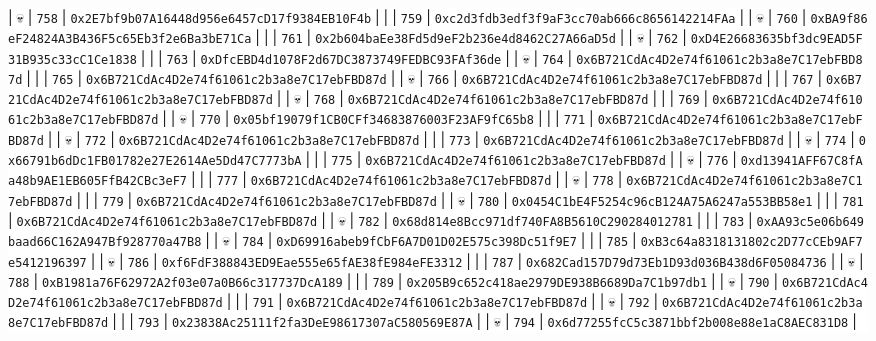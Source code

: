 | 💀 | `758` | `0x2E7bf9b07A16448d956e6457cD17f9384EB10F4b` |
|  | `759` | `0xc2d3fdb3edf3f9aF3cc70ab666c8656142214FAa` |
| 💀 | `760` | `0xBA9f86eF24824A3B436F5c65Eb3f2e6Ba3bE71Ca` |
|  | `761` | `0x2b604baEe38Fd5d9eF2b236e4d8462C27A66aD5d` |
| 💀 | `762` | `0xD4E26683635bf3dc9EAD5F31B935c33cC1Ce1838` |
|  | `763` | `0xDfcEBD4d1078F2d67DC3873749FEDBC93FAf36de` |
| 💀 | `764` | `0x6B721CdAc4D2e74f61061c2b3a8e7C17ebFBD87d` |
|  | `765` | `0x6B721CdAc4D2e74f61061c2b3a8e7C17ebFBD87d` |
| 💀 | `766` | `0x6B721CdAc4D2e74f61061c2b3a8e7C17ebFBD87d` |
|  | `767` | `0x6B721CdAc4D2e74f61061c2b3a8e7C17ebFBD87d` |
| 💀 | `768` | `0x6B721CdAc4D2e74f61061c2b3a8e7C17ebFBD87d` |
|  | `769` | `0x6B721CdAc4D2e74f61061c2b3a8e7C17ebFBD87d` |
| 💀 | `770` | `0x05bf19079f1CB0CFf34683876003F23AF9fC65b8` |
|  | `771` | `0x6B721CdAc4D2e74f61061c2b3a8e7C17ebFBD87d` |
| 💀 | `772` | `0x6B721CdAc4D2e74f61061c2b3a8e7C17ebFBD87d` |
|  | `773` | `0x6B721CdAc4D2e74f61061c2b3a8e7C17ebFBD87d` |
| 💀 | `774` | `0x66791b6dDc1FB01782e27E2614Ae5Dd47C7773bA` |
|  | `775` | `0x6B721CdAc4D2e74f61061c2b3a8e7C17ebFBD87d` |
| 💀 | `776` | `0xd13941AFF67C8fAa48b9AE1EB605FfB42CBc3eF7` |
|  | `777` | `0x6B721CdAc4D2e74f61061c2b3a8e7C17ebFBD87d` |
| 💀 | `778` | `0x6B721CdAc4D2e74f61061c2b3a8e7C17ebFBD87d` |
|  | `779` | `0x6B721CdAc4D2e74f61061c2b3a8e7C17ebFBD87d` |
| 💀 | `780` | `0x0454C1bE4F5254c96cB124A75A6247a553BB58e1` |
|  | `781` | `0x6B721CdAc4D2e74f61061c2b3a8e7C17ebFBD87d` |
| 💀 | `782` | `0x68d814e8Bcc971df740FA8B5610C290284012781` |
|  | `783` | `0xAA93c5e06b649baad66C162A947Bf928770a47B8` |
| 💀 | `784` | `0xD69916abeb9fCbF6A7D01D02E575c398Dc51f9E7` |
|  | `785` | `0xB3c64a8318131802c2D77cCEb9AF7e5412196397` |
| 💀 | `786` | `0xf6FdF388843ED9Eae555e65fAE38fE984eFE3312` |
|  | `787` | `0x682Cad157D79d73Eb1D93d036B438d6F05084736` |
| 💀 | `788` | `0xB1981a76F62972A2f03e07a0B66c317737DcA189` |
|  | `789` | `0x205B9c652c418ae2979DE938B6689Da7C1b97db1` |
| 💀 | `790` | `0x6B721CdAc4D2e74f61061c2b3a8e7C17ebFBD87d` |
|  | `791` | `0x6B721CdAc4D2e74f61061c2b3a8e7C17ebFBD87d` |
| 💀 | `792` | `0x6B721CdAc4D2e74f61061c2b3a8e7C17ebFBD87d` |
|  | `793` | `0x23838Ac25111f2fa3DeE98617307aC580569E87A` |
| 💀 | `794` | `0x6d77255fcC5c3871bbf2b008e88e1aC8AEC831D8` |